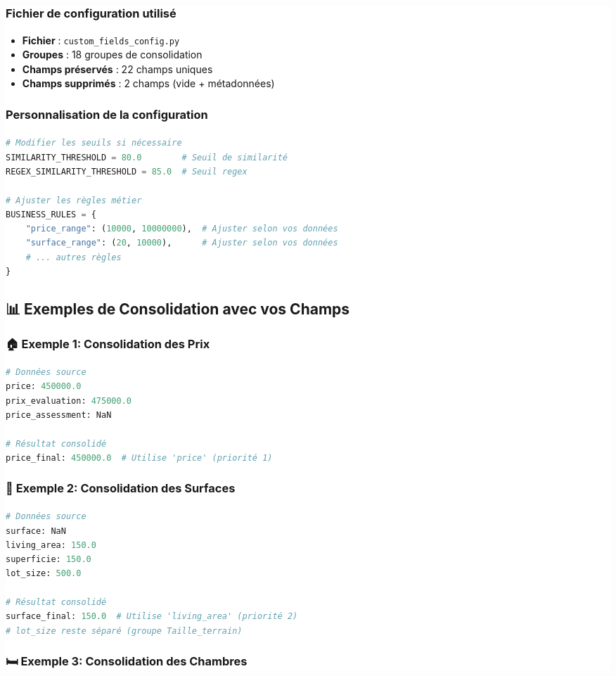 ### Fichier de configuration utilisé

- **Fichier** : `custom_fields_config.py`
- **Groupes** : 18 groupes de consolidation
- **Champs préservés** : 22 champs uniques
- **Champs supprimés** : 2 champs (vide + métadonnées)

### Personnalisation de la configuration

```python
# Modifier les seuils si nécessaire
SIMILARITY_THRESHOLD = 80.0        # Seuil de similarité
REGEX_SIMILARITY_THRESHOLD = 85.0  # Seuil regex

# Ajuster les règles métier
BUSINESS_RULES = {
    "price_range": (10000, 10000000),  # Ajuster selon vos données
    "surface_range": (20, 10000),      # Ajuster selon vos données
    # ... autres règles
}
```

## 📊 Exemples de Consolidation avec vos Champs

### 🏠 **Exemple 1: Consolidation des Prix**

```python
# Données source
price: 450000.0
prix_evaluation: 475000.0
price_assessment: NaN

# Résultat consolidé
price_final: 450000.0  # Utilise 'price' (priorité 1)
```

### 📏 **Exemple 2: Consolidation des Surfaces**

```python
# Données source
surface: NaN
living_area: 150.0
superficie: 150.0
lot_size: 500.0

# Résultat consolidé
surface_final: 150.0  # Utilise 'living_area' (priorité 2)
# lot_size reste séparé (groupe Taille_terrain)
```

### 🛏️ **Exemple 3: Consolidation des Chambres**
